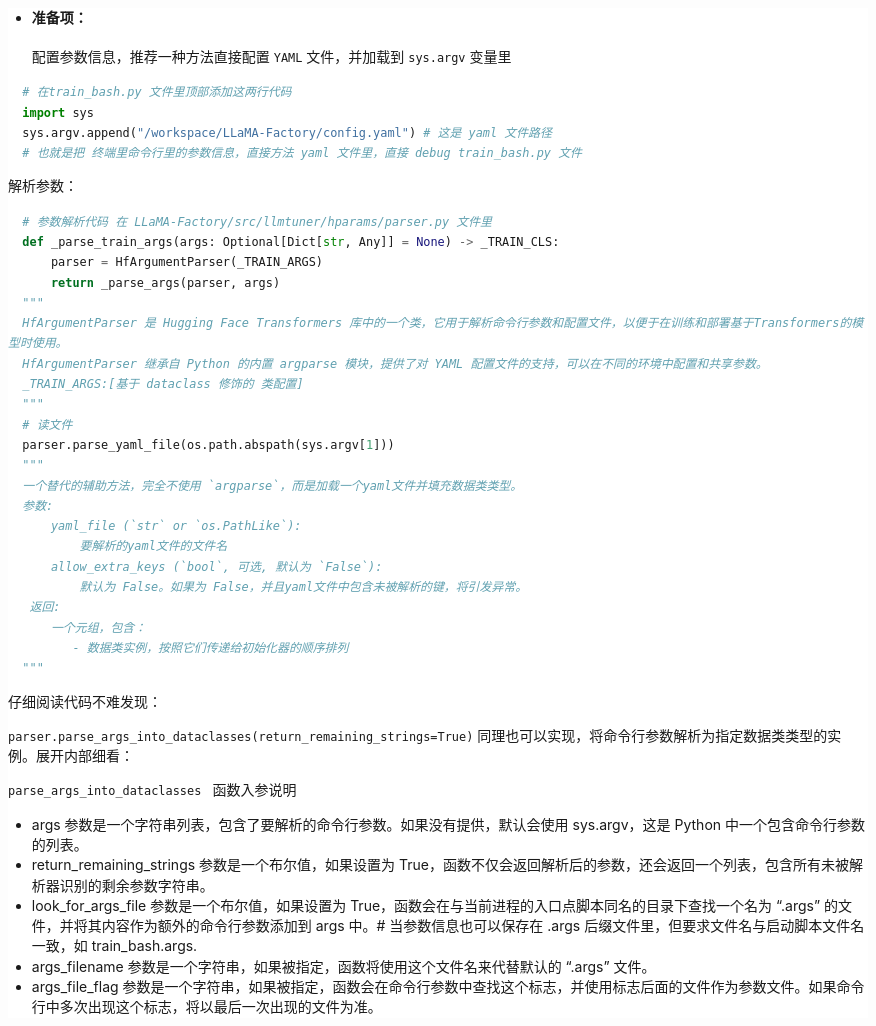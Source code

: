 * #### 准备项： 

  配置参数信息，推荐一种方法直接配置 `YAML` 文件，并加载到 `sys.argv` 变量里

  

```python
  # 在train_bash.py 文件里顶部添加这两行代码
  import sys
  sys.argv.append("/workspace/LLaMA-Factory/config.yaml") # 这是 yaml 文件路径
  # 也就是把 终端里命令行里的参数信息，直接方法 yaml 文件里，直接 debug train_bash.py 文件
  ```

  解析参数：

  

```python
  # 参数解析代码 在 LLaMA-Factory/src/llmtuner/hparams/parser.py 文件里
  def _parse_train_args(args: Optional[Dict[str, Any]] = None) -> _TRAIN_CLS:
      parser = HfArgumentParser(_TRAIN_ARGS)
      return _parse_args(parser, args)
  """
  HfArgumentParser 是 Hugging Face Transformers 库中的一个类，它用于解析命令行参数和配置文件，以便于在训练和部署基于Transformers的模型时使用。
  HfArgumentParser 继承自 Python 的内置 argparse 模块，提供了对 YAML 配置文件的支持，可以在不同的环境中配置和共享参数。
  _TRAIN_ARGS:[基于 dataclass 修饰的 类配置]
  """
  # 读文件
  parser.parse_yaml_file(os.path.abspath(sys.argv[1]))
  """
  一个替代的辅助方法，完全不使用 `argparse`，而是加载一个yaml文件并填充数据类类型。
  参数:
      yaml_file (`str` or `os.PathLike`):
          要解析的yaml文件的文件名
      allow_extra_keys (`bool`, 可选, 默认为 `False`):
          默认为 False。如果为 False，并且yaml文件中包含未被解析的键，将引发异常。
   返回:
      一个元组，包含：
         - 数据类实例，按照它们传递给初始化器的顺序排列
  """
  ```

    

  仔细阅读代码不难发现：

  ​ `parser.parse_args_into_dataclasses(return_remaining_strings=True)` 同理也可以实现，将命令行参数解析为指定数据类类型的实例。展开内部细看：

`parse_args_into_dataclasses ` 函数入参说明

  + args 参数是一个字符串列表，包含了要解析的命令行参数。如果没有提供，默认会使用 sys.argv，这是 Python 中一个包含命令行参数的列表。
  + return_remaining_strings 参数是一个布尔值，如果设置为 True，函数不仅会返回解析后的参数，还会返回一个列表，包含所有未被解析器识别的剩余参数字符串。
  + look_for_args_file 参数是一个布尔值，如果设置为 True，函数会在与当前进程的入口点脚本同名的目录下查找一个名为 “.args” 的文件，并将其内容作为额外的命令行参数添加到 args 中。# 当参数信息也可以保存在 .args 后缀文件里，但要求文件名与启动脚本文件名一致，如 train_bash.args.
  + args_filename 参数是一个字符串，如果被指定，函数将使用这个文件名来代替默认的 “.args” 文件。
  + args_file_flag 参数是一个字符串，如果被指定，函数会在命令行参数中查找这个标志，并使用标志后面的文件作为参数文件。如果命令行中多次出现这个标志，将以最后一次出现的文件为准。
